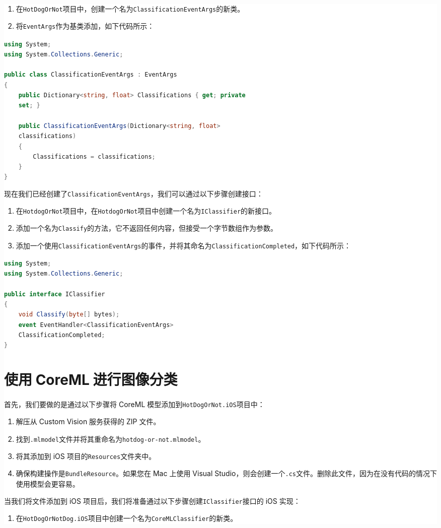 1.  在`HotDogOrNot`项目中，创建一个名为`ClassificationEventArgs`的新类。

1.  将`EventArgs`作为基类添加，如下代码所示：

```cs
using System;
using System.Collections.Generic; 

public class ClassificationEventArgs : EventArgs
{
    public Dictionary<string, float> Classifications { get; private  
    set; }

    public ClassificationEventArgs(Dictionary<string, float> 
    classifications)
    {
        Classifications = classifications;
    }
} 
```

现在我们已经创建了`ClassificationEventArgs`，我们可以通过以下步骤创建接口：

1.  在`HotdogOrNot`项目中，在`HotdogOrNot`项目中创建一个名为`IClassifier`的新接口。

1.  添加一个名为`Classify`的方法，它不返回任何内容，但接受一个字节数组作为参数。

1.  添加一个使用`ClassificationEventArgs`的事件，并将其命名为`ClassificationCompleted`，如下代码所示：

```cs
using System;
using System.Collections.Generic; 

public interface IClassifier
{
    void Classify(byte[] bytes);
    event EventHandler<ClassificationEventArgs> 
    ClassificationCompleted;
}
```

# 使用 CoreML 进行图像分类

首先，我们要做的是通过以下步骤将 CoreML 模型添加到`HotDogOrNot.iOS`项目中：

1.  解压从 Custom Vision 服务获得的 ZIP 文件。

1.  找到`.mlmodel`文件并将其重命名为`hotdog-or-not.mlmodel`。

1.  将其添加到 iOS 项目的`Resources`文件夹中。

1.  确保构建操作是`BundleResource`。如果您在 Mac 上使用 Visual Studio，则会创建一个`.cs`文件。删除此文件，因为在没有代码的情况下使用模型会更容易。

当我们将文件添加到 iOS 项目后，我们将准备通过以下步骤创建`IClassifier`接口的 iOS 实现：

1.  在`HotDogOrNotDog.iOS`项目中创建一个名为`CoreMLClassifier`的新类。
